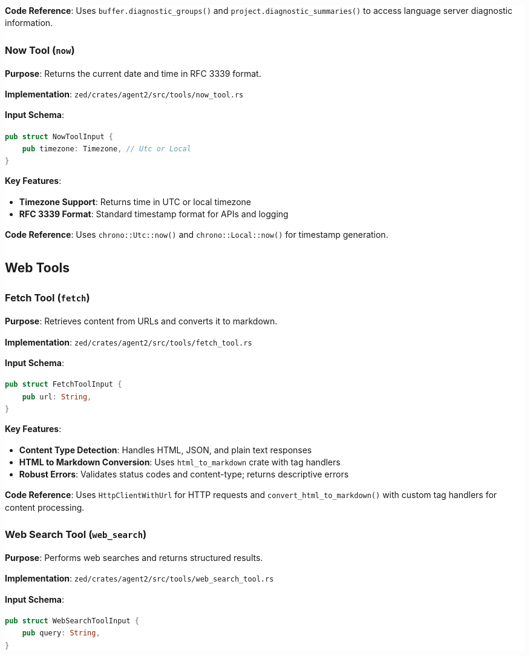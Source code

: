 **Code Reference**: Uses `buffer.diagnostic_groups()` and `project.diagnostic_summaries()` to access language server diagnostic information.

### Now Tool (`now`)

**Purpose**: Returns the current date and time in RFC 3339 format.

**Implementation**: `zed/crates/agent2/src/tools/now_tool.rs`

**Input Schema**:
```rust
pub struct NowToolInput {
    pub timezone: Timezone, // Utc or Local
}
```

**Key Features**:
- **Timezone Support**: Returns time in UTC or local timezone
- **RFC 3339 Format**: Standard timestamp format for APIs and logging

**Code Reference**: Uses `chrono::Utc::now()` and `chrono::Local::now()` for timestamp generation.

## Web Tools

### Fetch Tool (`fetch`)

**Purpose**: Retrieves content from URLs and converts it to markdown.

**Implementation**: `zed/crates/agent2/src/tools/fetch_tool.rs`

**Input Schema**:
```rust
pub struct FetchToolInput {
    pub url: String,
}
```

**Key Features**:
- **Content Type Detection**: Handles HTML, JSON, and plain text responses
- **HTML to Markdown Conversion**: Uses `html_to_markdown` crate with tag handlers
- **Robust Errors**: Validates status codes and content-type; returns descriptive errors

**Code Reference**: Uses `HttpClientWithUrl` for HTTP requests and `convert_html_to_markdown()` with custom tag handlers for content processing.

### Web Search Tool (`web_search`)

**Purpose**: Performs web searches and returns structured results.

**Implementation**: `zed/crates/agent2/src/tools/web_search_tool.rs`

**Input Schema**:
```rust
pub struct WebSearchToolInput {
    pub query: String,
}
```
